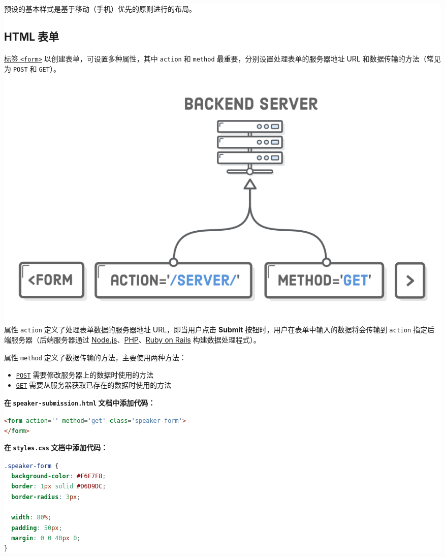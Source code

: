 预设的基本样式是基于移动（手机）优先的原则进行的布局。



## HTML 表单

[标签 `<form>`](https://developer.mozilla.org/zh-CN/docs/Web/HTML/Element/form) 以创建表单，可设置多种属性，其中 `action` 和 `method` 最重要，分别设置处理表单的服务器地址 URL 和数据传输的方法（常见为 `POST` 和 `GET`）。

![form-action-attribute](images/form-action-attribute.png)

属性 `action` 定义了处理表单数据的服务器地址 URL，即当用户点击 **Submit** 按钮时，用户在表单中输入的数据将会传输到 `action` 指定后端服务器（后端服务器通过  [Node.js](https://nodejs.org/en/)、[PHP](http://php.net/)、[Ruby on Rails](http://rubyonrails.org/) 构建数据处理程式）。

属性 `method` 定义了数据传输的方法，主要使用两种方法：

* [`POST`](https://developer.mozilla.org/zh-CN/docs/Web/HTTP/Methods/POST) 需要修改服务器上的数据时使用的方法
* [`GET`](https://developer.mozilla.org/zh-CN/docs/Web/HTTP/Methods/GET) 需要从服务器获取已存在的数据时使用的方法

**在 `speaker-submission.html` 文档中添加代码：**

```html
<form action='' method='get' class='speaker-form'>
</form>
```

**在 `styles.css` 文档中添加代码：**

```css
.speaker-form {
  background-color: #F6F7F8;
  border: 1px solid #D6D9DC;
  border-radius: 3px;
  
  width: 80%;
  padding: 50px;
  margin: 0 0 40px 0;
}
```
